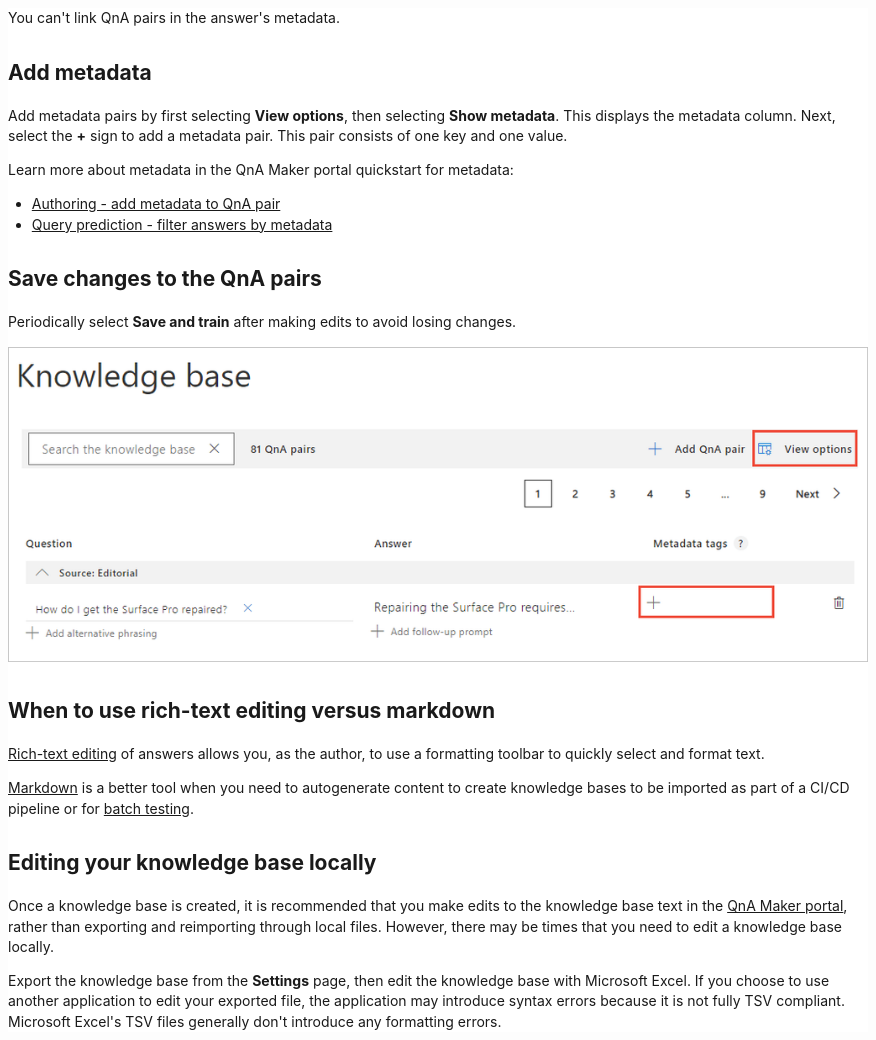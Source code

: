 You can't link QnA pairs in the answer's metadata.

## Add metadata

Add metadata pairs by first selecting **View options**, then selecting **Show metadata**. This displays the metadata column. Next, select the **+** sign to add a metadata pair. This pair consists of one key and one value.

Learn more about metadata in the QnA Maker portal quickstart for metadata:
* [Authoring - add metadata to QnA pair](../quickstarts/add-question-metadata-portal.md#add-metadata-to-filter-the-answers)
* [Query prediction - filter answers by metadata](../quickstarts/get-answer-from-knowledge-base-using-url-tool.md)

## Save changes to the QnA pairs

Periodically select **Save and train** after making edits to avoid losing changes.

![Add Metadata](../media/qnamaker-how-to-edit-kb/add-metadata.png)

## When to use rich-text editing versus markdown

[Rich-text editing](#add-an-editorial-qna-set) of answers allows you, as the author, to use a formatting toolbar to quickly select and format text.

[Markdown](../reference-markdown-format.md) is a better tool when you need to autogenerate content to create knowledge bases to be imported as part of a CI/CD pipeline or for [batch testing](../index.yml).

## Editing your knowledge base locally

Once a knowledge base is created, it is recommended that you make edits to the knowledge base text in the [QnA Maker portal](https://qnamaker.ai), rather than exporting and reimporting through local files. However, there may be times that you need to edit a knowledge base locally.

Export the knowledge base from the **Settings** page, then edit the knowledge base with Microsoft Excel. If you choose to use another application to edit your exported file, the application may introduce syntax errors because it is not fully TSV compliant. Microsoft Excel's TSV files generally don't introduce any formatting errors.
